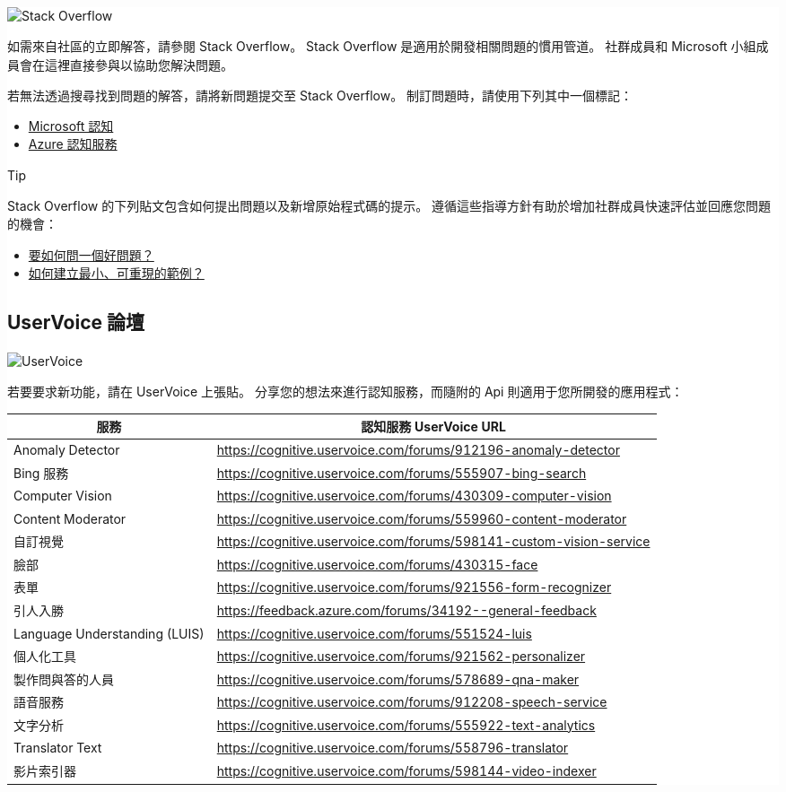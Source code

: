 <div class='icon is-large'>
    <img alt='Stack Overflow' src='https://docs.microsoft.com/media/logos/logo_stackoverflow.svg'>
</div>

如需來自社區的立即解答，請參閱 Stack Overflow。 Stack Overflow 是適用於開發相關問題的慣用管道。 社群成員和 Microsoft 小組成員會在這裡直接參與以協助您解決問題。

若無法透過搜尋找到問題的解答，請將新問題提交至 Stack Overflow。 制訂問題時，請使用下列其中一個標記：

 - [Microsoft 認知](https://stackoverflow.com/questions/tagged/microsoft-cognitive)
 - [Azure 認知服務](https://stackoverflow.com/questions/tagged/azure-cognitive-services)

> [!TIP]
> Stack Overflow 的下列貼文包含如何提出問題以及新增原始程式碼的提示。 遵循這些指導方針有助於增加社群成員快速評估並回應您問題的機會：
> * [要如何問一個好問題？](https://stackoverflow.com/help/how-to-ask)
> * [如何建立最小、可重現的範例？](https://stackoverflow.com/help/minimal-reproducible-example)

## <a name="uservoice-forum"></a>UserVoice 論壇

<div class='icon is-large'>
    <img alt='UserVoice' src='https://docs.microsoft.com/media/logos/logo-uservoice.svg'>
</div>

若要要求新功能，請在 UserVoice 上張貼。 分享您的想法來進行認知服務，而隨附的 Api 則適用于您所開發的應用程式：

| 服務                       | 認知服務 UserVoice URL |
|-------------------------------|---------------|
| Anomaly Detector              | https://cognitive.uservoice.com/forums/912196-anomaly-detector |
| Bing 服務                 | https://cognitive.uservoice.com/forums/555907-bing-search |
| Computer Vision               | https://cognitive.uservoice.com/forums/430309-computer-vision |
| Content Moderator             | https://cognitive.uservoice.com/forums/559960-content-moderator |
| 自訂視覺                 | https://cognitive.uservoice.com/forums/598141-custom-vision-service |
| 臉部                          | https://cognitive.uservoice.com/forums/430315-face |
| 表單                          | https://cognitive.uservoice.com/forums/921556-form-recognizer |
| 引人入勝                     | https://feedback.azure.com/forums/34192--general-feedback |
| Language Understanding (LUIS) | https://cognitive.uservoice.com/forums/551524-luis |
| 個人化工具                  | https://cognitive.uservoice.com/forums/921562-personalizer |
| 製作問與答的人員                     | https://cognitive.uservoice.com/forums/578689-qna-maker |
| 語音服務               | https://cognitive.uservoice.com/forums/912208-speech-service |
| 文字分析                | https://cognitive.uservoice.com/forums/555922-text-analytics |
| Translator Text               | https://cognitive.uservoice.com/forums/558796-translator |
| 影片索引器                 | https://cognitive.uservoice.com/forums/598144-video-indexer |

